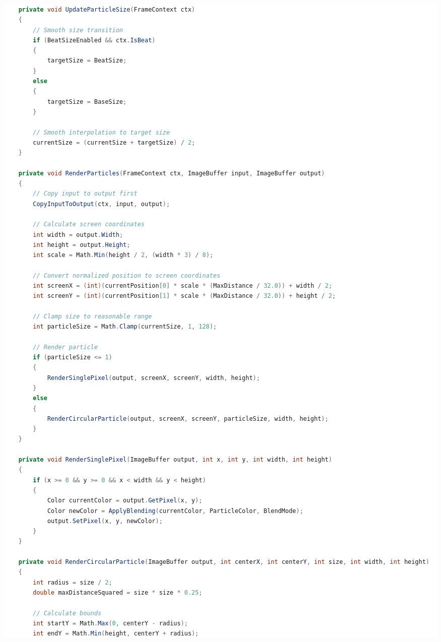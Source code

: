 ```csharp
    private void UpdateParticleSize(FrameContext ctx)
    {
        // Smooth size transition
        if (BeatSizeEnabled && ctx.IsBeat)
        {
            targetSize = BeatSize;
        }
        else
        {
            targetSize = BaseSize;
        }
        
        // Smooth interpolation to target size
        currentSize = (currentSize + targetSize) / 2;
    }
    
    private void RenderParticles(FrameContext ctx, ImageBuffer input, ImageBuffer output)
    {
        // Copy input to output first
        CopyInputToOutput(ctx, input, output);
        
        // Calculate screen coordinates
        int width = output.Width;
        int height = output.Height;
        int scale = Math.Min(height / 2, (width * 3) / 8);
        
        // Convert normalized position to screen coordinates
        int screenX = (int)(currentPosition[0] * scale * (MaxDistance / 32.0)) + width / 2;
        int screenY = (int)(currentPosition[1] * scale * (MaxDistance / 32.0)) + height / 2;
        
        // Clamp size to reasonable range
        int particleSize = Math.Clamp(currentSize, 1, 128);
        
        // Render particle
        if (particleSize <= 1)
        {
            RenderSinglePixel(output, screenX, screenY, width, height);
        }
        else
        {
            RenderCircularParticle(output, screenX, screenY, particleSize, width, height);
        }
    }
    
    private void RenderSinglePixel(ImageBuffer output, int x, int y, int width, int height)
    {
        if (x >= 0 && y >= 0 && x < width && y < height)
        {
            Color currentColor = output.GetPixel(x, y);
            Color newColor = ApplyBlending(currentColor, ParticleColor, BlendMode);
            output.SetPixel(x, y, newColor);
        }
    }
    
    private void RenderCircularParticle(ImageBuffer output, int centerX, int centerY, int size, int width, int height)
    {
        int radius = size / 2;
        double maxDistanceSquared = size * size * 0.25;
        
        // Calculate bounds
        int startY = Math.Max(0, centerY - radius);
        int endY = Math.Min(height, centerY + radius);
```